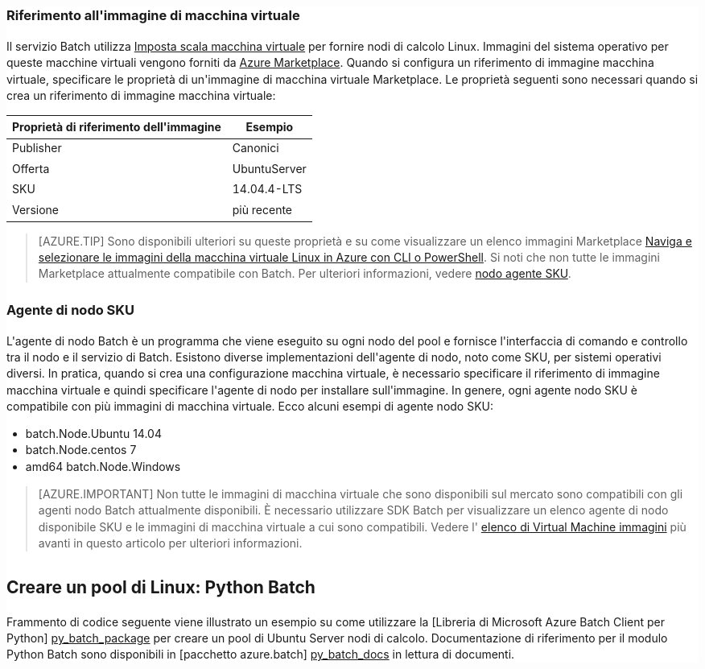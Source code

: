 ### <a name="virtual-machine-image-reference"></a>Riferimento all'immagine di macchina virtuale

Il servizio Batch utilizza [Imposta scala macchina virtuale](../virtual-machine-scale-sets/virtual-machine-scale-sets-overview.md) per fornire nodi di calcolo Linux. Immagini del sistema operativo per queste macchine virtuali vengono forniti da [Azure Marketplace][vm_marketplace]. Quando si configura un riferimento di immagine macchina virtuale, specificare le proprietà di un'immagine di macchina virtuale Marketplace. Le proprietà seguenti sono necessari quando si crea un riferimento di immagine macchina virtuale:

| **Proprietà di riferimento dell'immagine** | **Esempio** |
| ----------------- | ------------------------ |
| Publisher         | Canonici                |
| Offerta             | UbuntuServer             |
| SKU               | 14.04.4-LTS              |
| Versione           | più recente                   |

> [AZURE.TIP] Sono disponibili ulteriori su queste proprietà e su come visualizzare un elenco immagini Marketplace [Naviga e selezionare le immagini della macchina virtuale Linux in Azure con CLI o PowerShell](../virtual-machines/virtual-machines-linux-cli-ps-findimage.md). Si noti che non tutte le immagini Marketplace attualmente compatibile con Batch. Per ulteriori informazioni, vedere [nodo agente SKU](#node-agent-sku).

### <a name="node-agent-sku"></a>Agente di nodo SKU

L'agente di nodo Batch è un programma che viene eseguito su ogni nodo del pool e fornisce l'interfaccia di comando e controllo tra il nodo e il servizio di Batch. Esistono diverse implementazioni dell'agente di nodo, noto come SKU, per sistemi operativi diversi. In pratica, quando si crea una configurazione macchina virtuale, è necessario specificare il riferimento di immagine macchina virtuale e quindi specificare l'agente di nodo per installare sull'immagine. In genere, ogni agente nodo SKU è compatibile con più immagini di macchina virtuale. Ecco alcuni esempi di agente nodo SKU:

* batch.Node.Ubuntu 14.04
* batch.Node.centos 7
* amd64 batch.Node.Windows

> [AZURE.IMPORTANT] Non tutte le immagini di macchina virtuale che sono disponibili sul mercato sono compatibili con gli agenti nodo Batch attualmente disponibili. È necessario utilizzare SDK Batch per visualizzare un elenco agente di nodo disponibile SKU e le immagini di macchina virtuale a cui sono compatibili. Vedere l' [elenco di Virtual Machine immagini](#list-of-virtual-machine-images) più avanti in questo articolo per ulteriori informazioni.

## <a name="create-a-linux-pool-batch-python"></a>Creare un pool di Linux: Python Batch

Frammento di codice seguente viene illustrato un esempio su come utilizzare la [Libreria di Microsoft Azure Batch Client per Python] [ py_batch_package] per creare un pool di Ubuntu Server nodi di calcolo. Documentazione di riferimento per il modulo Python Batch sono disponibili in [pacchetto azure.batch] [py_batch_docs] in lettura di documenti.


[api_net]: http://msdn.microsoft.com/library/azure/mt348682.aspx
[api_net_mgmt]: https://msdn.microsoft.com/library/azure/mt463120.aspx
[api_rest]: http://msdn.microsoft.com/library/azure/dn820158.aspx
[cloud_services_pricing]: https://azure.microsoft.com/pricing/details/cloud-services/
[forum]: https://social.msdn.microsoft.com/forums/azure/en-US/home?forum=azurebatch
[github_py_readme]: https://github.com/Azure/azure-batch-samples/blob/master/Python/Batch/README.md
[github_samples]: https://github.com/Azure/azure-batch-samples
[github_samples_py]: https://github.com/Azure/azure-batch-samples/tree/master/Python/Batch
[github_samples_pyclient]: https://github.com/Azure/azure-batch-samples/blob/master/Python/Batch/article_samples/python_tutorial_client.py
[portal]: https://portal.azure.com
[net_cloudpool]: https://msdn.microsoft.com/library/azure/microsoft.azure.batch.cloudpool.aspx
[net_computenodeuser]: https://msdn.microsoft.com/library/azure/microsoft.azure.batch.computenodeuser.aspx
[net_imagereference]: https://msdn.microsoft.com/library/azure/microsoft.azure.batch.imagereference.aspx
[net_list_skus]: https://msdn.microsoft.com/library/azure/microsoft.azure.batch.pooloperations.listnodeagentskus.aspx
[net_pool_ops]: https://msdn.microsoft.com/library/azure/microsoft.azure.batch.pooloperations.aspx
[net_ssh_key]: https://msdn.microsoft.com/library/azure/microsoft.azure.batch.computenodeuser.sshpublickey.aspx
[nuget_batch_net]: https://www.nuget.org/packages/Azure.Batch/
[rest_add_pool]: https://msdn.microsoft.com/library/azure/dn820174.aspx
[py_account_ops]: http://azure-sdk-for-python.readthedocs.org/en/dev/ref/azure.batch.operations.html#azure.batch.operations.AccountOperations
[py_azure_sdk]: https://pypi.python.org/pypi/azure
[py_batch_docs]: http://azure-sdk-for-python.readthedocs.org/en/dev/ref/azure.batch.html
[py_batch_package]: https://pypi.python.org/pypi/azure-batch
[py_computenodeuser]: http://azure-sdk-for-python.readthedocs.org/en/dev/ref/azure.batch.models.html#azure.batch.models.ComputeNodeUser
[py_imagereference]: http://azure-sdk-for-python.readthedocs.org/en/dev/ref/azure.batch.models.html#azure.batch.models.ImageReference
[py_list_skus]: http://azure-sdk-for-python.readthedocs.org/en/dev/ref/azure.batch.operations.html#azure.batch.operations.AccountOperations.list_node_agent_skus
[vm_marketplace]: https://azure.microsoft.com/marketplace/virtual-machines/
[vm_pricing]: https://azure.microsoft.com/pricing/details/virtual-machines/